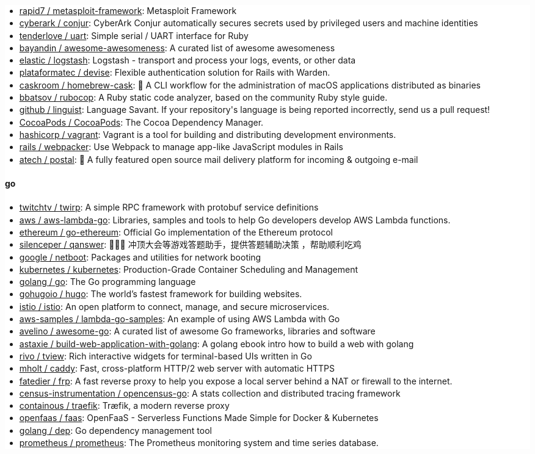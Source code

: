 * [rapid7 / metasploit-framework](https://github.com/rapid7/metasploit-framework):  Metasploit Framework
* [cyberark / conjur](https://github.com/cyberark/conjur):  CyberArk Conjur automatically secures secrets used by privileged users and machine identities
* [tenderlove / uart](https://github.com/tenderlove/uart):  Simple serial / UART interface for Ruby
* [bayandin / awesome-awesomeness](https://github.com/bayandin/awesome-awesomeness):  A curated list of awesome awesomeness
* [elastic / logstash](https://github.com/elastic/logstash):  Logstash - transport and process your logs, events, or other data
* [plataformatec / devise](https://github.com/plataformatec/devise):  Flexible authentication solution for Rails with Warden.
* [caskroom / homebrew-cask](https://github.com/caskroom/homebrew-cask):  🍻 A CLI workflow for the administration of macOS applications distributed as binaries
* [bbatsov / rubocop](https://github.com/bbatsov/rubocop):  A Ruby static code analyzer, based on the community Ruby style guide.
* [github / linguist](https://github.com/github/linguist):  Language Savant. If your repository's language is being reported incorrectly, send us a pull request!
* [CocoaPods / CocoaPods](https://github.com/CocoaPods/CocoaPods):  The Cocoa Dependency Manager.
* [hashicorp / vagrant](https://github.com/hashicorp/vagrant):  Vagrant is a tool for building and distributing development environments.
* [rails / webpacker](https://github.com/rails/webpacker):  Use Webpack to manage app-like JavaScript modules in Rails
* [atech / postal](https://github.com/atech/postal):  📨 A fully featured open source mail delivery platform for incoming & outgoing e-mail

#### go

* [twitchtv / twirp](https://github.com/twitchtv/twirp):  A simple RPC framework with protobuf service definitions
* [aws / aws-lambda-go](https://github.com/aws/aws-lambda-go):  Libraries, samples and tools to help Go developers develop AWS Lambda functions.
* [ethereum / go-ethereum](https://github.com/ethereum/go-ethereum):  Official Go implementation of the Ethereum protocol
* [silenceper / qanswer](https://github.com/silenceper/qanswer):  🥇🥇🥇 冲顶大会等游戏答题助手，提供答题辅助决策 ，帮助顺利吃鸡
* [google / netboot](https://github.com/google/netboot):  Packages and utilities for network booting
* [kubernetes / kubernetes](https://github.com/kubernetes/kubernetes):  Production-Grade Container Scheduling and Management
* [golang / go](https://github.com/golang/go):  The Go programming language
* [gohugoio / hugo](https://github.com/gohugoio/hugo):  The world’s fastest framework for building websites.
* [istio / istio](https://github.com/istio/istio):  An open platform to connect, manage, and secure microservices.
* [aws-samples / lambda-go-samples](https://github.com/aws-samples/lambda-go-samples):  An example of using AWS Lambda with Go
* [avelino / awesome-go](https://github.com/avelino/awesome-go):  A curated list of awesome Go frameworks, libraries and software
* [astaxie / build-web-application-with-golang](https://github.com/astaxie/build-web-application-with-golang):  A golang ebook intro how to build a web with golang
* [rivo / tview](https://github.com/rivo/tview):  Rich interactive widgets for terminal-based UIs written in Go
* [mholt / caddy](https://github.com/mholt/caddy):  Fast, cross-platform HTTP/2 web server with automatic HTTPS
* [fatedier / frp](https://github.com/fatedier/frp):  A fast reverse proxy to help you expose a local server behind a NAT or firewall to the internet.
* [census-instrumentation / opencensus-go](https://github.com/census-instrumentation/opencensus-go):  A stats collection and distributed tracing framework
* [containous / traefik](https://github.com/containous/traefik):  Træfik, a modern reverse proxy
* [openfaas / faas](https://github.com/openfaas/faas):  OpenFaaS - Serverless Functions Made Simple for Docker & Kubernetes
* [golang / dep](https://github.com/golang/dep):  Go dependency management tool
* [prometheus / prometheus](https://github.com/prometheus/prometheus):  The Prometheus monitoring system and time series database.